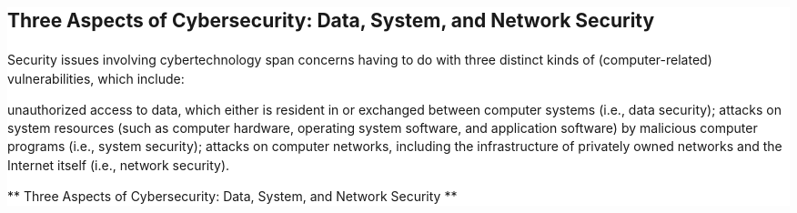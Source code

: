 ## Three Aspects of Cybersecurity: Data, System, and Network Security

Security issues involving cybertechnology span concerns having to do with three distinct kinds of (computer-related) vulnerabilities, which include:

unauthorized access to data, which either is resident in or exchanged between computer systems (i.e., data security);
attacks on system resources (such as computer hardware, operating system software, and application software) by malicious computer programs (i.e., system security);
attacks on computer networks, including the infrastructure of privately owned networks and the Internet itself (i.e., network security).

** Three Aspects of Cybersecurity: Data, System, and Network Security **



